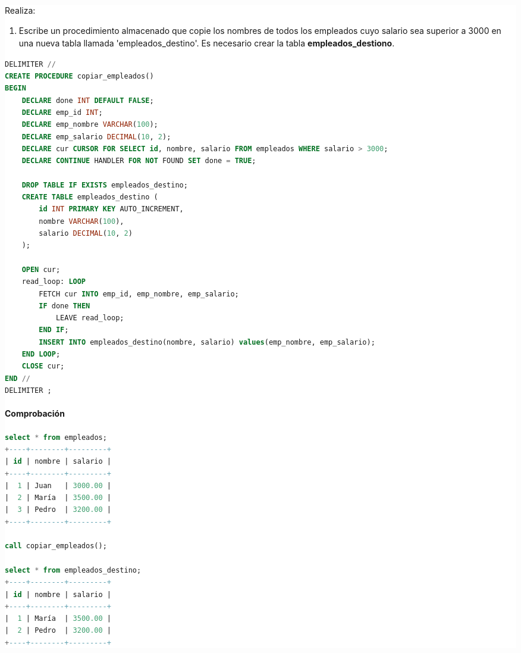 Realiza:

1. Escribe un procedimiento almacenado que copie los nombres de todos los empleados cuyo salario sea superior a 3000 en una nueva tabla llamada 'empleados_destino'. Es necesario crear la tabla __empleados_destiono__.
    
```sql
DELIMITER //
CREATE PROCEDURE copiar_empleados()
BEGIN
    DECLARE done INT DEFAULT FALSE;
    DECLARE emp_id INT;
    DECLARE emp_nombre VARCHAR(100);
    DECLARE emp_salario DECIMAL(10, 2);
    DECLARE cur CURSOR FOR SELECT id, nombre, salario FROM empleados WHERE salario > 3000;
    DECLARE CONTINUE HANDLER FOR NOT FOUND SET done = TRUE;

    DROP TABLE IF EXISTS empleados_destino;
    CREATE TABLE empleados_destino (
        id INT PRIMARY KEY AUTO_INCREMENT,
        nombre VARCHAR(100),
        salario DECIMAL(10, 2)
    );

    OPEN cur;
    read_loop: LOOP
        FETCH cur INTO emp_id, emp_nombre, emp_salario;
        IF done THEN
            LEAVE read_loop;
        END IF; 
        INSERT INTO empleados_destino(nombre, salario) values(emp_nombre, emp_salario);
    END LOOP;
    CLOSE cur;
END //
DELIMITER ;
```

#### Comprobación

```sql
select * from empleados;
+----+--------+---------+
| id | nombre | salario |
+----+--------+---------+
|  1 | Juan   | 3000.00 |
|  2 | María  | 3500.00 |
|  3 | Pedro  | 3200.00 |
+----+--------+---------+

call copiar_empleados();

select * from empleados_destino;
+----+--------+---------+
| id | nombre | salario |
+----+--------+---------+
|  1 | María  | 3500.00 |
|  2 | Pedro  | 3200.00 |
+----+--------+---------+
```
